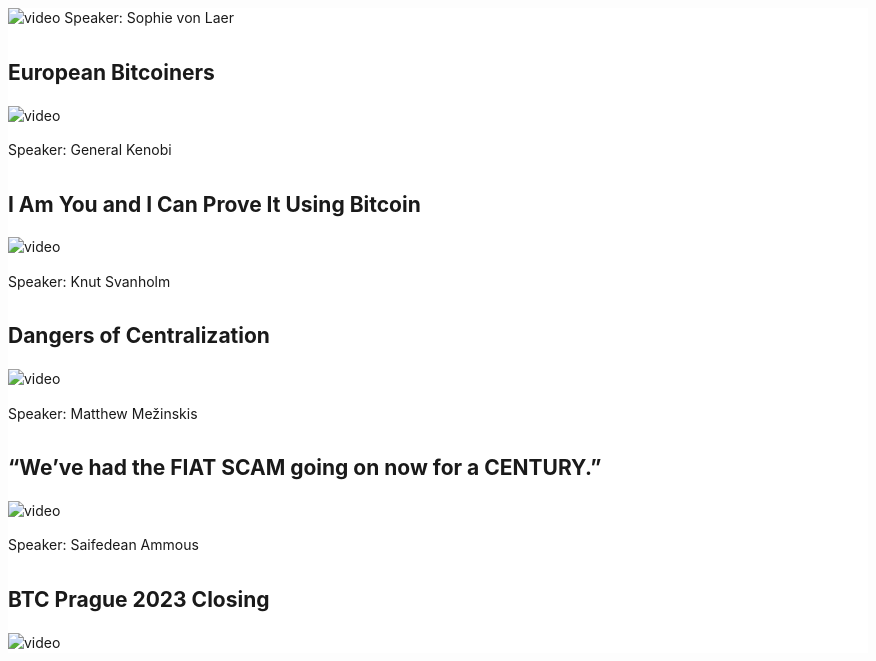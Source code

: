 ![video](https://youtu.be/uteM8FWoA_s) 
Speaker: Sophie von Laer

## European Bitcoiners

![video](https://youtu.be/Zj7eHTPX4h8)

Speaker: General Kenobi

## I Am You and I Can Prove It Using Bitcoin

![video](https://youtu.be/r_UMiLB1MAo)

Speaker: Knut Svanholm

## Dangers of Centralization

![video](https://youtu.be/CJIn4Ls7rvk)

Speaker: Matthew Mežinskis

## “We’ve had the FIAT SCAM going on now for a CENTURY.”

![video](https://youtu.be/zCfGGllOgIk)

Speaker: Saifedean Ammous

## BTC Prague 2023 Closing

![video](https://youtu.be/abqkGOFXIqw)



